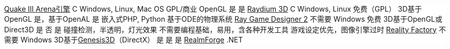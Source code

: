</tr>
<tr>
<td><a rel="nofollow" class="external text" href="http://www.idsoftware.com/">Quake III Arena引擎</a></td>
<td>C</td>
<td>Windows, Linux, Mac OS</td>
<td>GPL/商业</td>
<td>OpenGL</td>
<td>是</td>
<td>是</td>
<td></td>
<td></td>
<td></td>
<td></td>
</tr>
<tr>
<td><a rel="nofollow" class="external text" href="http://raydium.cqfd-corp.org/">Raydium 3D</a></td>
<td>C</td>
<td>Windows, Linux</td>
<td>免费（GPL）</td>
<td>3D基于OpenGL</td>
<td>是，基于OpenAL</td>
<td>是</td>
<td>嵌入式PHP, Python</td>
<td>基于ODE的物理系统</td>
<td></td>
<td></td>
</tr>
<tr>
<td><a href="/w/index.php?title=Ray_Game_Designer_2&amp;action=edit&amp;redlink=1" class="new" title="Ray Game Designer 2（页面不存在）">Ray Game Designer 2</a></td>
<td>不需要</td>
<td>Windows</td>
<td>免费</td>
<td>3D基于OpenGL或Direct3D</td>
<td>是</td>
<td>否</td>
<td>是</td>
<td>碰撞检测，半透明，灯光效果</td>
<td>不需要编程基础，易用，含各种开发工具</td>
<td>游戏设定优先，图像引擎过时</td>
</tr>
<tr>
<td><a href="/w/index.php?title=Reality_Factory&amp;action=edit&amp;redlink=1" class="new" title="Reality Factory（页面不存在）">Reality Factory</a></td>
<td>不需要</td>
<td>Windows</td>
<td></td>
<td>3D基于<a rel="nofollow" class="external text" href="http://www.genesis3d.com/">Genesis3D</a>（DirectX）</td>
<td>是</td>
<td>是</td>
<td>是</td>
<td></td>
<td></td>
<td></td>
</tr>
<tr>
<td><a rel="nofollow" class="external text" href="http://realmforge.com/">RealmForge</a></td>
<td>.NET</td>
<td></td>
<td></td>